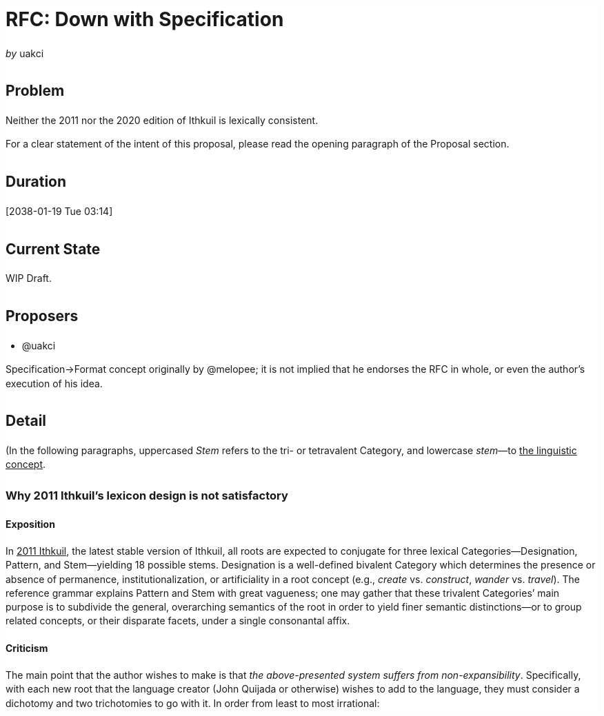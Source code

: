# RFC: Down with Specification
*by* uakci

## Problem
Neither the 2011 nor the 2020 edition of Ithkuil is lexically
consistent.

For a clear statement of the intent of this proposal, please read the
opening paragraph of the Proposal section.

## Duration
[2038-01-19 Tue 03:14]

## Current State
WIP Draft.

## Proposers
- @uakci

Specification→Format concept originally by @melopee; it is not implied
that he endorses the RFC in whole, or even the author’s execution of
his idea.

## Detail
(In the following paragraphs, uppercased *Stem* refers to the
tri- or tetravalent Category, and lowercase *stem*—to [the linguistic
concept](https:/en.wikipedia.org/wiki/Word_stem).

### Why 2011 Ithkuil’s lexicon design is not satisfactory

#### Exposition
In [2011 Ithkuil](http:/ithkuil.net/), the latest stable version of
Ithkuil, all roots are expected to conjugate for three lexical
Categories—Designation, Pattern, and Stem—yielding 18 possible stems.
Designation is a well-defined bivalent Category which determines the
presence or absence of permanence, institutionalization, or
artificiality in a root concept (e.g., *create* vs. *construct*,
*wander* vs. *travel*). The reference grammar explains Pattern and
Stem with great vagueness; one may gather that these trivalent
Categories’ main purpose is to subdivide the general, overarching
semantics of the root in order to yield finer semantic distinctions—or
to group related concepts, or their disparate facets, under a single
consonantal affix.

#### Criticism
The main point that the author wishes to make is that *the
above-presented system suffers from non-expansibility*. Specifically,
with each new root that the language creator (John Quijada or
otherwise) wishes to add to the language, they must consider a
dichotomy and two trichotomies to go with it. In order from least to
most irrational:
